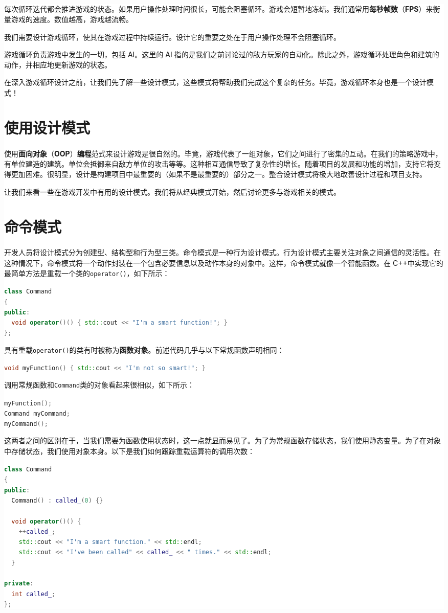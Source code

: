 每次循环迭代都会推进游戏的状态。如果用户操作处理时间很长，可能会阻塞循环。游戏会短暂地冻结。我们通常用**每秒帧数**（**FPS**）来衡量游戏的速度。数值越高，游戏越流畅。

我们需要设计游戏循环，使其在游戏过程中持续运行。设计它的重要之处在于用户操作处理不会阻塞循环。

游戏循环负责游戏中发生的一切，包括 AI。这里的 AI 指的是我们之前讨论过的敌方玩家的自动化。除此之外，游戏循环处理角色和建筑的动作，并相应地更新游戏的状态。

在深入游戏循环设计之前，让我们先了解一些设计模式，这些模式将帮助我们完成这个复杂的任务。毕竟，游戏循环本身也是一个设计模式！

# 使用设计模式

使用**面向对象**（**OOP**）**编程**范式来设计游戏是很自然的。毕竟，游戏代表了一组对象，它们之间进行了密集的互动。在我们的策略游戏中，有单位建造的建筑。单位会抵御来自敌方单位的攻击等等。这种相互通信导致了复杂性的增长。随着项目的发展和功能的增加，支持它将变得更加困难。很明显，设计是构建项目中最重要的（如果不是最重要的）部分之一。整合设计模式将极大地改善设计过程和项目支持。

让我们来看一些在游戏开发中有用的设计模式。我们将从经典模式开始，然后讨论更多与游戏相关的模式。

# 命令模式

开发人员将设计模式分为创建型、结构型和行为型三类。命令模式是一种行为设计模式。行为设计模式主要关注对象之间通信的灵活性。在这种情况下，命令模式将一个动作封装在一个包含必要信息以及动作本身的对象中。这样，命令模式就像一个智能函数。在 C++中实现它的最简单方法是重载一个类的`operator()`，如下所示：

```cpp
class Command
{
public:
  void operator()() { std::cout << "I'm a smart function!"; }
};
```

具有重载`operator()`的类有时被称为**函数对象**。前述代码几乎与以下常规函数声明相同：

```cpp
void myFunction() { std::cout << "I'm not so smart!"; }
```

调用常规函数和`Command`类的对象看起来很相似，如下所示：

```cpp
myFunction();
Command myCommand;
myCommand();
```

这两者之间的区别在于，当我们需要为函数使用状态时，这一点就显而易见了。为了为常规函数存储状态，我们使用静态变量。为了在对象中存储状态，我们使用对象本身。以下是我们如何跟踪重载运算符的调用次数：

```cpp
class Command
{
public:
  Command() : called_(0) {}

  void operator()() {
    ++called_;
    std::cout << "I'm a smart function." << std::endl;
    std::cout << "I've been called" << called_ << " times." << std::endl;
  }

private:
  int called_;
};
```
